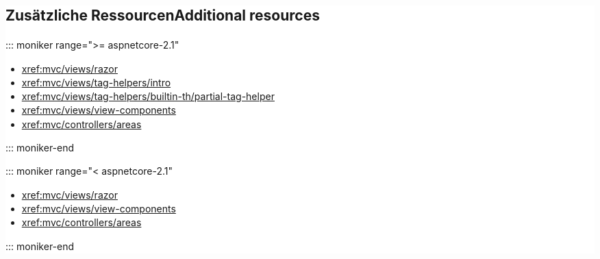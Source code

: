 ## <a name="additional-resources"></a><span data-ttu-id="3ee8d-236">Zusätzliche Ressourcen</span><span class="sxs-lookup"><span data-stu-id="3ee8d-236">Additional resources</span></span>

::: moniker range=">= aspnetcore-2.1"

* <xref:mvc/views/razor>
* <xref:mvc/views/tag-helpers/intro>
* <xref:mvc/views/tag-helpers/builtin-th/partial-tag-helper>
* <xref:mvc/views/view-components>
* <xref:mvc/controllers/areas>

::: moniker-end

::: moniker range="< aspnetcore-2.1"

* <xref:mvc/views/razor>
* <xref:mvc/views/view-components>
* <xref:mvc/controllers/areas>

::: moniker-end
